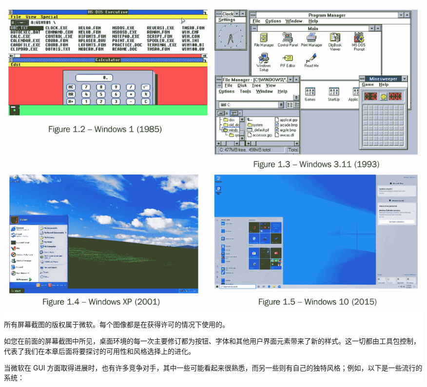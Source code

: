 ![The copyright for all screenshots belongs to Microsoft. Each image used with permission](img/011.jpg)

所有屏幕截图的版权属于微软。每个图像都是在获得许可的情况下使用的。

如您在前面的屏幕截图中所见，桌面环境的每一次主要修订都为按钮、字体和其他用户界面元素带来了新的样式。这一切都由工具包控制，代表了我们在本章后面将要探讨的可用性和风格选择上的进化。

当微软在 GUI 方面取得进展时，也有许多竞争对手，其中一些可能看起来很熟悉，而另一些则有自己的独特风格；例如，以下是一些流行的系统：
